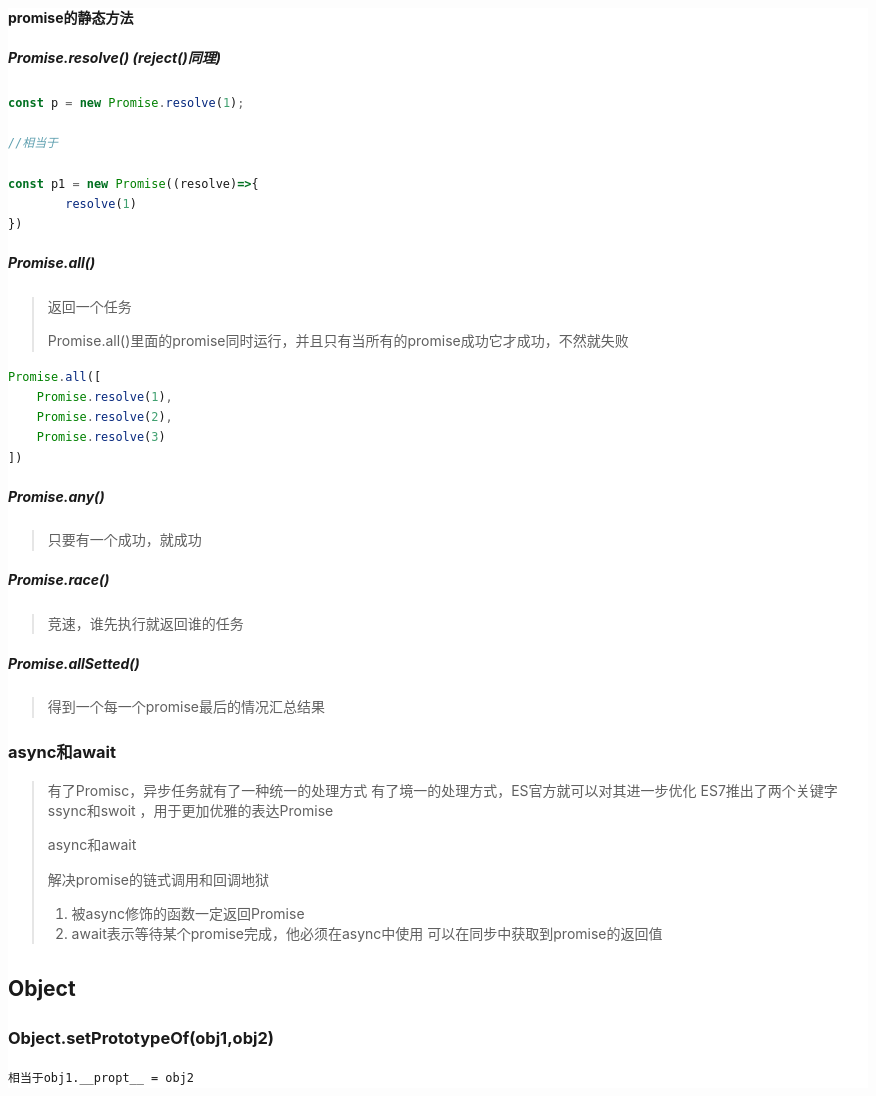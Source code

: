 #### promise的静态方法

##### Promise.resolve()  (reject()同理)

```js
const p = new Promise.resolve(1);

//相当于

const p1 = new Promise((resolve)=>{
		resolve(1)
})
```

##### Promise.all()

>返回一个任务
>
>Promise.all()里面的promise同时运行，并且只有当所有的promise成功它才成功，不然就失败

```js
Promise.all([
    Promise.resolve(1),
    Promise.resolve(2),
    Promise.resolve(3)  
])
```

##### Promise.any()

>只要有一个成功，就成功

##### Promise.race()

>竞速，谁先执行就返回谁的任务

##### Promise.allSetted()

>得到一个每一个promise最后的情况汇总结果

### async和await

>有了Promisc，异步任务就有了一种统一的处理方式
>有了境一的处理方式，ES官方就可以对其进一步优化
>ES7推出了两个关键字ssync和swoit ，用于更加优雅的表达Promise
>
>
>
>async和await
>
>解决promise的链式调用和回调地狱
>
>1. 被async修饰的函数一定返回Promise
>2. await表示等待某个promise完成，他必须在async中使用 可以在同步中获取到promise的返回值

## Object

### Object.setPrototypeOf(obj1,obj2)

```
相当于obj1.__propt__ = obj2
```

